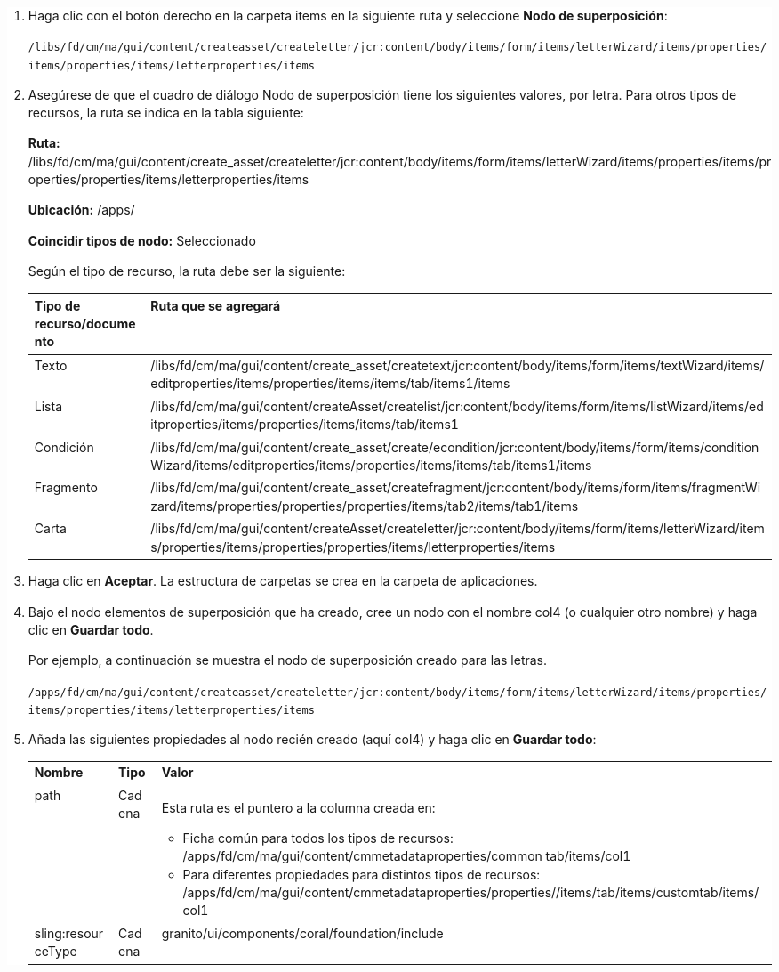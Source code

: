 1. Haga clic con el botón derecho en la carpeta items en la siguiente ruta y seleccione **Nodo de superposición**:

   `/libs/fd/cm/ma/gui/content/createasset/createletter/jcr:content/body/items/form/items/letterWizard/items/properties/items/properties/items/letterproperties/items`

1. Asegúrese de que el cuadro de diálogo Nodo de superposición tiene los siguientes valores, por letra. Para otros tipos de recursos, la ruta se indica en la tabla siguiente:

   **Ruta:** /libs/fd/cm/ma/gui/content/create_asset/createletter/jcr:content/body/items/form/items/letterWizard/items/properties/items/properties/properties/items/letterproperties/items

   **Ubicación:** /apps/

   **Coincidir tipos de nodo:** Seleccionado

   Según el tipo de recurso, la ruta debe ser la siguiente:

   | **Tipo de recurso/documento** | **Ruta que se agregará** |
   |---|---|
   | Texto | /libs/fd/cm/ma/gui/content/create_asset/createtext/jcr:content/body/items/form/items/textWizard/items/editproperties/items/properties/items/items/tab/items1/items |
   | Lista | /libs/fd/cm/ma/gui/content/createAsset/createlist/jcr:content/body/items/form/items/listWizard/items/editproperties/items/properties/items/items/tab/items1 |
   | Condición | /libs/fd/cm/ma/gui/content/create_asset/create/econdition/jcr:content/body/items/form/items/conditionWizard/items/editproperties/items/properties/items/items/tab/items1/items |
   | Fragmento | /libs/fd/cm/ma/gui/content/create_asset/createfragment/jcr:content/body/items/form/items/fragmentWizard/items/properties/properties/properties/items/tab2/items/tab1/items |
   | Carta | /libs/fd/cm/ma/gui/content/createAsset/createletter/jcr:content/body/items/form/items/letterWizard/items/properties/items/properties/properties/items/letterproperties/items |

1. Haga clic en **Aceptar**. La estructura de carpetas se crea en la carpeta de aplicaciones.

1. Bajo el nodo elementos de superposición que ha creado, cree un nodo con el nombre col4 (o cualquier otro nombre) y haga clic en **Guardar todo**.

   Por ejemplo, a continuación se muestra el nodo de superposición creado para las letras.

   `/apps/fd/cm/ma/gui/content/createasset/createletter/jcr:content/body/items/form/items/letterWizard/items/properties/items/properties/items/letterproperties/items`

1. Añada las siguientes propiedades al nodo recién creado (aquí col4) y haga clic en **Guardar todo**:

   <table> 
   <tbody> 
   <tr> 
      <td><strong>Nombre</strong></td> 
      <td><strong>Tipo</strong></td> 
      <td><strong>Valor</strong></td> 
   </tr> 
   <tr> 
      <td>path</td> 
      <td>Cadena</td> 
      <td><p>Esta ruta es el puntero a la columna creada en:</p> 
      <ul> 
      <li>Ficha común para todos los tipos de recursos: /apps/fd/cm/ma/gui/content/cmmetadataproperties/common tab/items/col1</li> 
      <li>Para diferentes propiedades para distintos tipos de recursos: /apps/fd/cm/ma/gui/content/cmmetadataproperties/properties//items/tab/items/customtab/items/col1</li> 
      </ul> </td> 
   </tr> 
   <tr> 
      <td>sling:resourceType</td> 
      <td>Cadena</td> 
      <td> granito/ui/components/coral/foundation/include<br /> </td> 
   </tr> 
   </tbody> 
   </table>
